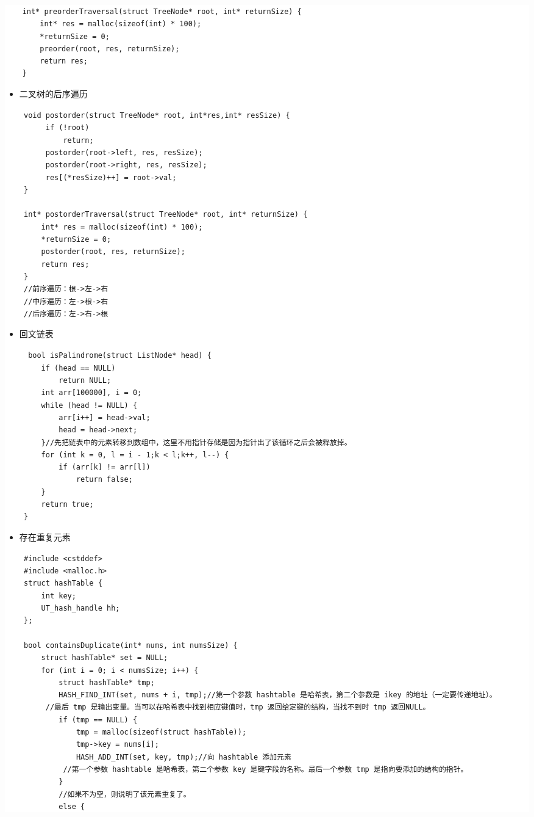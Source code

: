 	    int* preorderTraversal(struct TreeNode* root, int* returnSize) {
	    	int* res = malloc(sizeof(int) * 100);
	    	*returnSize = 0;
	    	preorder(root, res, returnSize);
	    	return res;
	    }

 - 二叉树的后序遍历

	    void postorder(struct TreeNode* root, int*res,int* resSize) {
	    	 if (!root)
	    		 return;
	    	 postorder(root->left, res, resSize);
	    	 postorder(root->right, res, resSize);
	    	 res[(*resSize)++] = root->val;
	    }
	    
	    int* postorderTraversal(struct TreeNode* root, int* returnSize) {
	    	int* res = malloc(sizeof(int) * 100);
	    	*returnSize = 0;
	    	postorder(root, res, returnSize);
	    	return res;
	    }
	    //前序遍历：根->左->右
	    //中序遍历：左->根->右
	    //后序遍历：左->右->根

 - 回文链表

	     bool isPalindrome(struct ListNode* head) {
	    	if (head == NULL)
	    		return NULL;
	    	int arr[100000], i = 0;
	    	while (head != NULL) {
	    		arr[i++] = head->val;
	    		head = head->next;
	    	}//先把链表中的元素转移到数组中，这里不用指针存储是因为指针出了该循环之后会被释放掉。
	    	for (int k = 0, l = i - 1;k < l;k++, l--) {
	    		if (arr[k] != arr[l])
	    			return false;
	    	}
	    	return true;
	    }

 - 存在重复元素

	    #include <cstddef>
	    #include <malloc.h>
	    struct hashTable {
	        int key;
	        UT_hash_handle hh;
	    };
	    
	    bool containsDuplicate(int* nums, int numsSize) {
	        struct hashTable* set = NULL;
	        for (int i = 0; i < numsSize; i++) {
	            struct hashTable* tmp;
	            HASH_FIND_INT(set, nums + i, tmp);//第一个参数 hashtable 是哈希表，第二个参数是 ikey 的地址（一定要传递地址）。
	         //最后 tmp 是输出变量。当可以在哈希表中找到相应键值时，tmp 返回给定键的结构，当找不到时 tmp 返回NULL。
	            if (tmp == NULL) {
	                tmp = malloc(sizeof(struct hashTable));
	                tmp->key = nums[i];
	                HASH_ADD_INT(set, key, tmp);//向 hashtable 添加元素
	             //第一个参数 hashtable 是哈希表，第二个参数 key 是键字段的名称。最后一个参数 tmp 是指向要添加的结构的指针。
	            }
	            //如果不为空，则说明了该元素重复了。
	            else {